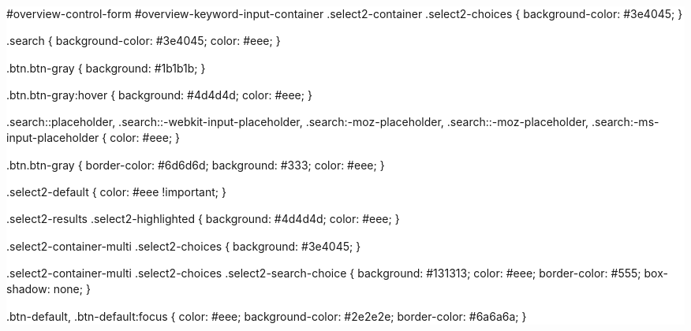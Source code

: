   #overview-control-form #overview-keyword-input-container .select2-container .select2-choices {
    background-color: #3e4045;
  }

  .search {
    background-color: #3e4045;
    color: #eee;
  }

  .btn.btn-gray {
    background: #1b1b1b;
  }

  .btn.btn-gray:hover {
    background: #4d4d4d;
    color: #eee;
  }

  .search::placeholder,
  .search::-webkit-input-placeholder,
  .search:-moz-placeholder,
  .search::-moz-placeholder,
  .search:-ms-input-placeholder {
    color: #eee;
  }

  .btn.btn-gray {
    border-color: #6d6d6d;
    background: #333;
    color: #eee;
  }

  .select2-default {
    color: #eee !important;
  }

  .select2-results .select2-highlighted {
    background: #4d4d4d;
    color: #eee;
  }

  .select2-container-multi .select2-choices {
    background: #3e4045;
  }

  .select2-container-multi .select2-choices .select2-search-choice {
    background: #131313;
    color: #eee;
    border-color: #555;
    box-shadow: none;
  }

  .btn-default,
  .btn-default:focus {
    color: #eee;
    background-color: #2e2e2e;
    border-color: #6a6a6a;
  }
